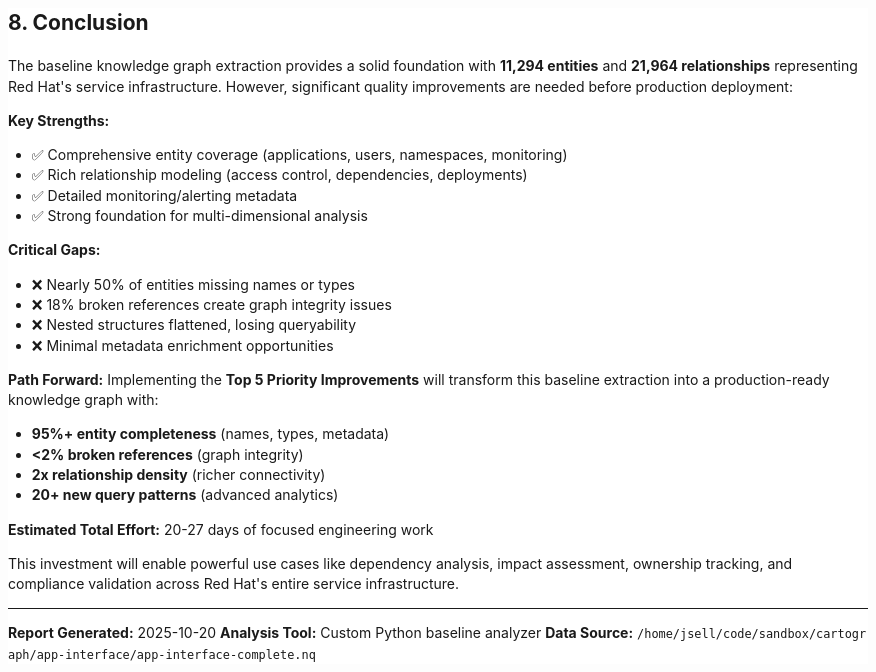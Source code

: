 
## 8. Conclusion

The baseline knowledge graph extraction provides a solid foundation with **11,294 entities** and **21,964 relationships** representing Red Hat's service infrastructure. However, significant quality improvements are needed before production deployment:

**Key Strengths:**

- ✅ Comprehensive entity coverage (applications, users, namespaces, monitoring)
- ✅ Rich relationship modeling (access control, dependencies, deployments)
- ✅ Detailed monitoring/alerting metadata
- ✅ Strong foundation for multi-dimensional analysis

**Critical Gaps:**

- ❌ Nearly 50% of entities missing names or types
- ❌ 18% broken references create graph integrity issues
- ❌ Nested structures flattened, losing queryability
- ❌ Minimal metadata enrichment opportunities

**Path Forward:**
Implementing the **Top 5 Priority Improvements** will transform this baseline extraction into a production-ready knowledge graph with:

- **95%+ entity completeness** (names, types, metadata)
- **<2% broken references** (graph integrity)
- **2x relationship density** (richer connectivity)
- **20+ new query patterns** (advanced analytics)

**Estimated Total Effort:** 20-27 days of focused engineering work

This investment will enable powerful use cases like dependency analysis, impact assessment, ownership tracking, and compliance validation across Red Hat's entire service infrastructure.

---

**Report Generated:** 2025-10-20
**Analysis Tool:** Custom Python baseline analyzer
**Data Source:** `/home/jsell/code/sandbox/cartograph/app-interface/app-interface-complete.nq`

